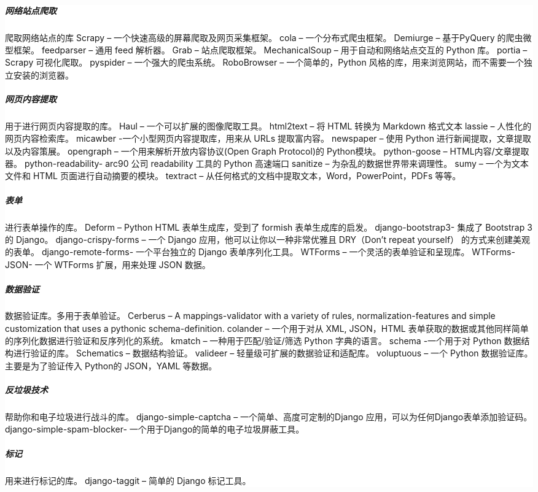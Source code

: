 ##### 网络站点爬取
爬取网络站点的库
Scrapy – 一个快速高级的屏幕爬取及网页采集框架。
cola – 一个分布式爬虫框架。
Demiurge – 基于PyQuery 的爬虫微型框架。
feedparser – 通用 feed 解析器。
Grab – 站点爬取框架。
MechanicalSoup – 用于自动和网络站点交互的 Python 库。
portia – Scrapy 可视化爬取。
pyspider – 一个强大的爬虫系统。
RoboBrowser – 一个简单的，Python 风格的库，用来浏览网站，而不需要一个独立安装的浏览器。

##### 网页内容提取
用于进行网页内容提取的库。
Haul – 一个可以扩展的图像爬取工具。
html2text – 将 HTML 转换为 Markdown 格式文本
lassie – 人性化的网页内容检索库。
micawber -一个小型网页内容提取库，用来从 URLs 提取富内容。
newspaper – 使用 Python 进行新闻提取，文章提取以及内容策展。
opengraph – 一个用来解析开放内容协议(Open Graph Protocol)的 Python模块。
python-goose – HTML内容/文章提取器。
python-readability- arc90 公司 readability 工具的 Python 高速端口
sanitize – 为杂乱的数据世界带来调理性。
sumy – 一个为文本文件和 HTML 页面进行自动摘要的模块。
textract – 从任何格式的文档中提取文本，Word，PowerPoint，PDFs 等等。

##### 表单
进行表单操作的库。
Deform – Python HTML 表单生成库，受到了 formish 表单生成库的启发。
django-bootstrap3- 集成了 Bootstrap 3 的 Django。
django-crispy-forms – 一个 Django 应用，他可以让你以一种非常优雅且 DRY（Don’t repeat yourself） 的方式来创建美观的表单。
django-remote-forms- 一个平台独立的 Django 表单序列化工具。
WTForms – 一个灵活的表单验证和呈现库。
WTForms-JSON- 一个 WTForms 扩展，用来处理 JSON 数据。

##### 数据验证
数据验证库。多用于表单验证。
Cerberus – A mappings-validator with a variety of rules, normalization-features and simple customization that uses a pythonic schema-definition.
colander – 一个用于对从 XML, JSON，HTML 表单获取的数据或其他同样简单的序列化数据进行验证和反序列化的系统。
kmatch – 一种用于匹配/验证/筛选 Python 字典的语言。
schema -一个用于对 Python 数据结构进行验证的库。
Schematics – 数据结构验证。
valideer – 轻量级可扩展的数据验证和适配库。
voluptuous – 一个 Python 数据验证库。主要是为了验证传入 Python的 JSON，YAML 等数据。

##### 反垃圾技术
帮助你和电子垃圾进行战斗的库。
django-simple-captcha – 一个简单、高度可定制的Django 应用，可以为任何Django表单添加验证码。
django-simple-spam-blocker- 一个用于Django的简单的电子垃圾屏蔽工具。

##### 标记
用来进行标记的库。
django-taggit – 简单的 Django 标记工具。
